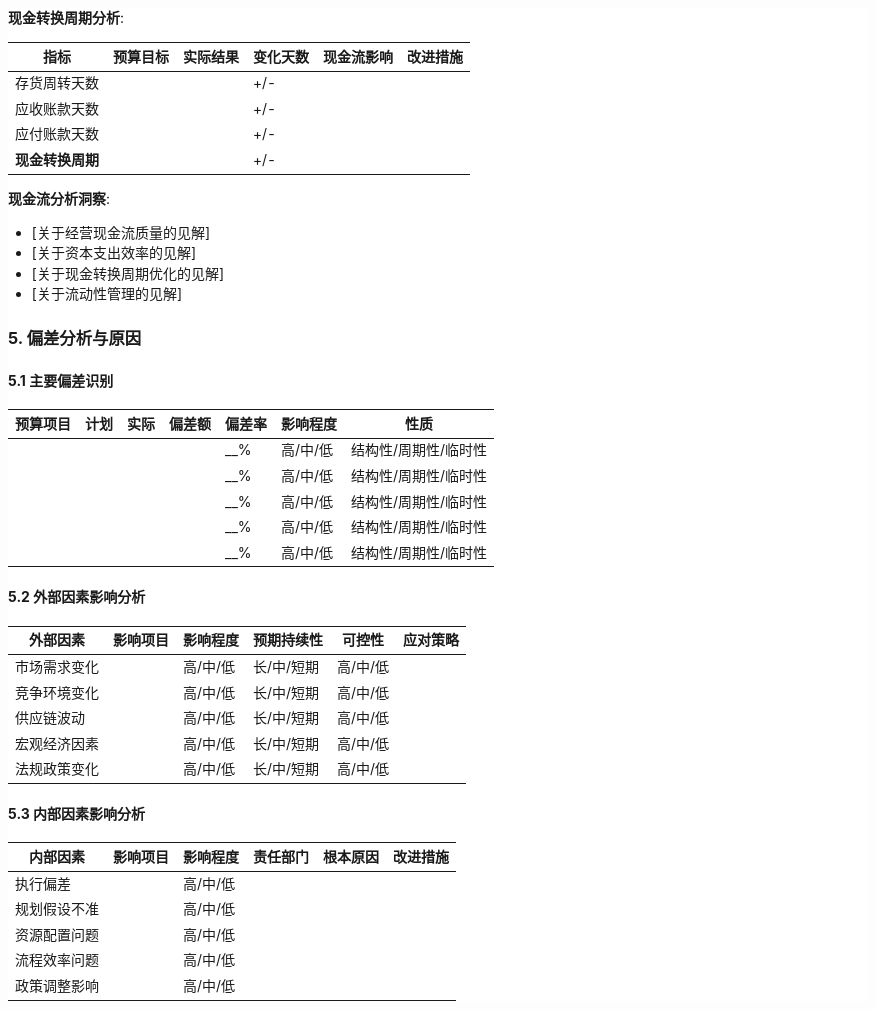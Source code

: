 **现金转换周期分析**:

| 指标 | 预算目标 | 实际结果 | 变化天数 | 现金流影响 | 改进措施 |
|------|---------|---------|---------|-----------|---------|
| 存货周转天数 |  |  | +/- |  |  |
| 应收账款天数 |  |  | +/- |  |  |
| 应付账款天数 |  |  | +/- |  |  |
| **现金转换周期** |  |  | +/- |  |  |

**现金流分析洞察**:
- [关于经营现金流质量的见解]
- [关于资本支出效率的见解]
- [关于现金转换周期优化的见解]
- [关于流动性管理的见解]

### 5. 偏差分析与原因

#### 5.1 主要偏差识别

| 预算项目 | 计划 | 实际 | 偏差额 | 偏差率 | 影响程度 | 性质 |
|---------|------|------|-------|-------|---------|------|
|  |  |  |  | __% | 高/中/低 | 结构性/周期性/临时性 |
|  |  |  |  | __% | 高/中/低 | 结构性/周期性/临时性 |
|  |  |  |  | __% | 高/中/低 | 结构性/周期性/临时性 |
|  |  |  |  | __% | 高/中/低 | 结构性/周期性/临时性 |
|  |  |  |  | __% | 高/中/低 | 结构性/周期性/临时性 |

#### 5.2 外部因素影响分析

| 外部因素 | 影响项目 | 影响程度 | 预期持续性 | 可控性 | 应对策略 |
|---------|---------|---------|-----------|-------|---------|
| 市场需求变化 |  | 高/中/低 | 长/中/短期 | 高/中/低 |  |
| 竞争环境变化 |  | 高/中/低 | 长/中/短期 | 高/中/低 |  |
| 供应链波动 |  | 高/中/低 | 长/中/短期 | 高/中/低 |  |
| 宏观经济因素 |  | 高/中/低 | 长/中/短期 | 高/中/低 |  |
| 法规政策变化 |  | 高/中/低 | 长/中/短期 | 高/中/低 |  |

#### 5.3 内部因素影响分析

| 内部因素 | 影响项目 | 影响程度 | 责任部门 | 根本原因 | 改进措施 |
|---------|---------|---------|---------|---------|---------|
| 执行偏差 |  | 高/中/低 |  |  |  |
| 规划假设不准 |  | 高/中/低 |  |  |  |
| 资源配置问题 |  | 高/中/低 |  |  |  |
| 流程效率问题 |  | 高/中/低 |  |  |  |
| 政策调整影响 |  | 高/中/低 |  |  |  |
